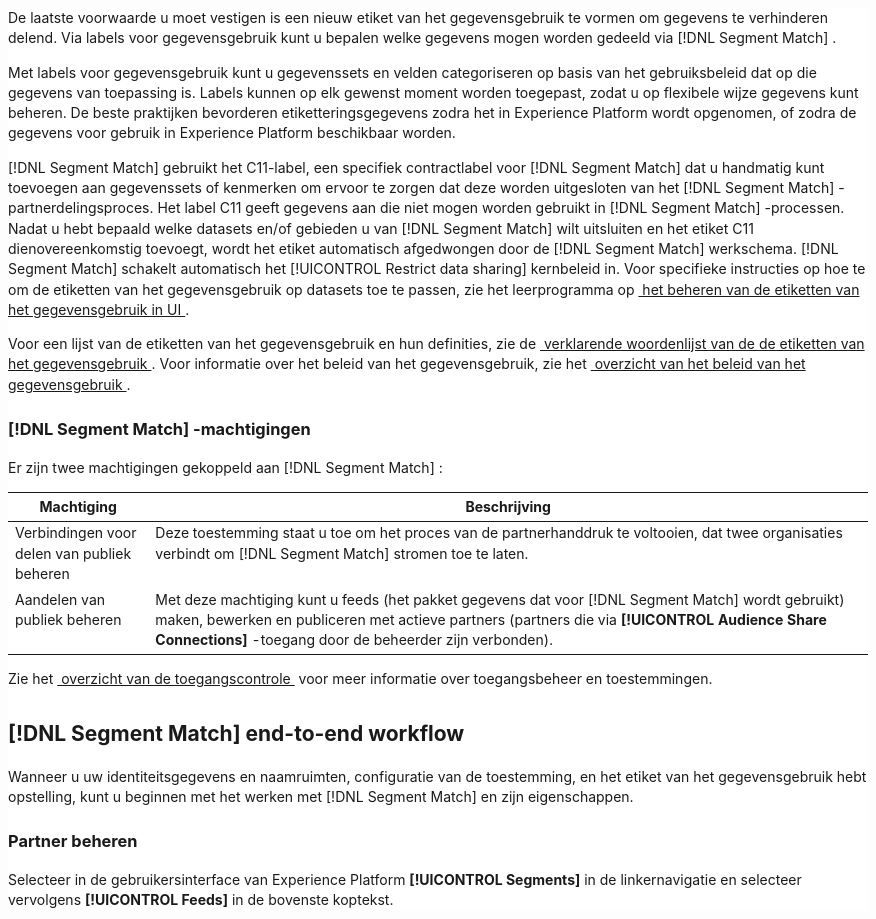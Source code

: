 De laatste voorwaarde u moet vestigen is een nieuw etiket van het gegevensgebruik te vormen om gegevens te verhinderen delend. Via labels voor gegevensgebruik kunt u bepalen welke gegevens mogen worden gedeeld via [!DNL Segment Match] .

Met labels voor gegevensgebruik kunt u gegevenssets en velden categoriseren op basis van het gebruiksbeleid dat op die gegevens van toepassing is. Labels kunnen op elk gewenst moment worden toegepast, zodat u op flexibele wijze gegevens kunt beheren. De beste praktijken bevorderen etiketteringsgegevens zodra het in Experience Platform wordt opgenomen, of zodra de gegevens voor gebruik in Experience Platform beschikbaar worden.

[!DNL Segment Match] gebruikt het C11-label, een specifiek contractlabel voor [!DNL Segment Match] dat u handmatig kunt toevoegen aan gegevenssets of kenmerken om ervoor te zorgen dat deze worden uitgesloten van het [!DNL Segment Match] -partnerdelingsproces. Het label C11 geeft gegevens aan die niet mogen worden gebruikt in [!DNL Segment Match] -processen. Nadat u hebt bepaald welke datasets en/of gebieden u van [!DNL Segment Match] wilt uitsluiten en het etiket C11 dienovereenkomstig toevoegt, wordt het etiket automatisch afgedwongen door de [!DNL Segment Match] werkschema. [!DNL Segment Match] schakelt automatisch het [!UICONTROL Restrict data sharing] kernbeleid in. Voor specifieke instructies op hoe te om de etiketten van het gegevensgebruik op datasets toe te passen, zie het leerprogramma op [&#x200B; het beheren van de etiketten van het gegevensgebruik in UI &#x200B;](../../../data-governance/labels/user-guide.md).

Voor een lijst van de etiketten van het gegevensgebruik en hun definities, zie de [&#x200B; verklarende woordenlijst van de de etiketten van het gegevensgebruik &#x200B;](../../../data-governance/labels/reference.md). Voor informatie over het beleid van het gegevensgebruik, zie het [&#x200B; overzicht van het beleid van het gegevensgebruik &#x200B;](../../../data-governance/policies/overview.md).

### [!DNL Segment Match] -machtigingen

Er zijn twee machtigingen gekoppeld aan [!DNL Segment Match] :

| Machtiging | Beschrijving |
| --- | --- |
| Verbindingen voor delen van publiek beheren | Deze toestemming staat u toe om het proces van de partnerhanddruk te voltooien, dat twee organisaties verbindt om [!DNL Segment Match] stromen toe te laten. |
| Aandelen van publiek beheren | Met deze machtiging kunt u feeds (het pakket gegevens dat voor [!DNL Segment Match] wordt gebruikt) maken, bewerken en publiceren met actieve partners (partners die via **[!UICONTROL Audience Share Connections]** -toegang door de beheerder zijn verbonden). |

Zie het [&#x200B; overzicht van de toegangscontrole &#x200B;](../../../access-control/home.md) voor meer informatie over toegangsbeheer en toestemmingen.

## [!DNL Segment Match] end-to-end workflow

Wanneer u uw identiteitsgegevens en naamruimten, configuratie van de toestemming, en het etiket van het gegevensgebruik hebt opstelling, kunt u beginnen met het werken met [!DNL Segment Match] en zijn eigenschappen.

### Partner beheren

Selecteer in de gebruikersinterface van Experience Platform **[!UICONTROL Segments]** in de linkernavigatie en selecteer vervolgens **[!UICONTROL Feeds]** in de bovenste koptekst.
